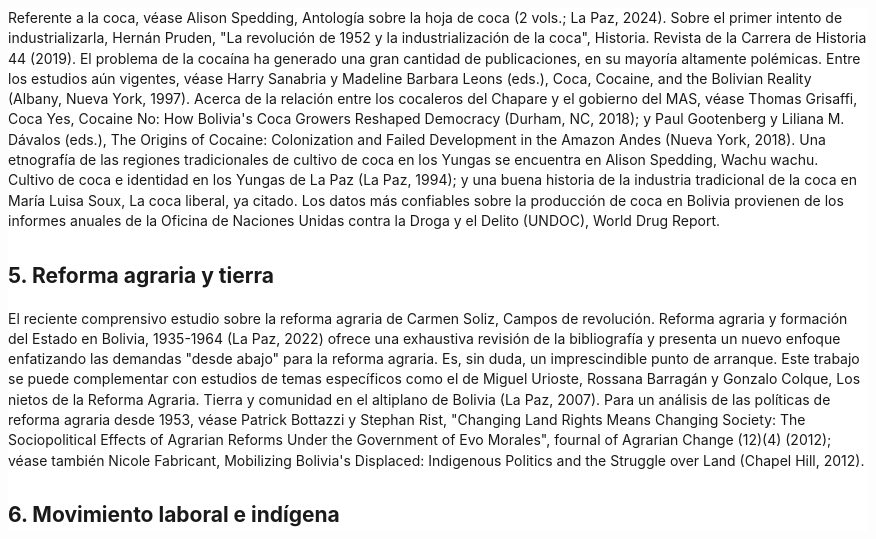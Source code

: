 Referente a la coca, véase Alison Spedding, Antología sobre la hoja de coca (2 vols.; La Paz, 2024). Sobre el primer intento de industrializarla, Hernán Pruden, "La revolución de 1952 y la industrialización de la coca", Historia. Revista de la Carrera de Historia 44 (2019). El problema de la cocaína ha generado una gran cantidad de publicaciones, en su mayoría altamente polémicas. Entre los estudios aún vigentes, véase Harry Sanabria y Madeline Barbara Leons (eds.), Coca, Cocaine, and the Bolivian Reality (Albany, Nueva York, 1997). Acerca de la relación entre los cocaleros del Chapare y el gobierno del MAS, véase Thomas Grisaffi, Coca Yes, Cocaine No: How Bolivia's Coca Growers Reshaped Democracy (Durham, NC, 2018); y Paul Gootenberg y Liliana M. Dávalos (eds.), The Origins of Cocaine: Colonization and Failed Development in the Amazon Andes (Nueva York, 2018). Una etnografía de las regiones tradicionales de cultivo de coca en los Yungas se encuentra en Alison Spedding, Wachu wachu. Cultivo de coca e identidad en los Yungas de La Paz (La Paz, 1994); y una buena historia de la industria tradicional de la coca en María Luisa Soux, La coca liberal, ya citado. Los datos más confiables sobre la producción de coca en Bolivia provienen de los informes anuales de la Oficina de Naciones Unidas contra la Droga y el Delito (UNDOC), World Drug Report.

## 5. Reforma agraria y tierra 

El reciente comprensivo estudio sobre la reforma agraria de Carmen Soliz, Campos de revolución. Reforma agraria y formación del Estado en Bolivia, 1935-1964 (La Paz, 2022) ofrece una exhaustiva revisión de la bibliografía y presenta un nuevo enfoque enfatizando las demandas "desde abajo" para la reforma agraria. Es, sin duda, un imprescindible punto de arranque. Este trabajo se puede complementar con estudios de temas específicos como el de Miguel Urioste, Rossana Barragán y Gonzalo Colque, Los nietos de la Reforma Agraria. Tierra y comunidad en el altiplano de Bolivia (La Paz, 2007). Para un análisis de las políticas de reforma agraria desde 1953, véase Patrick Bottazzi y Stephan Rist, "Changing Land Rights Means Changing Society: The Sociopolitical Effects of Agrarian Reforms Under the Government of Evo Morales", fournal of Agrarian Change (12)(4) (2012); véase también Nicole Fabricant, Mobilizing Bolivia's Displaced: Indigenous Politics and the Struggle over Land (Chapel Hill, 2012).

## 6. Movimiento laboral e indígena 

